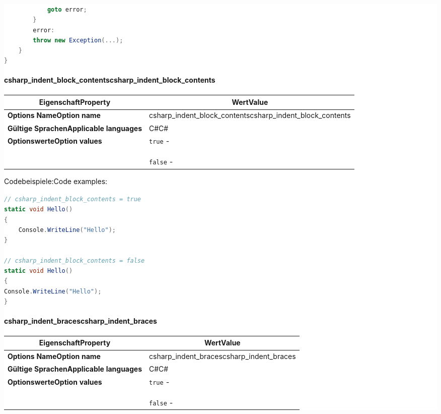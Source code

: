 ```csharp
            goto error;
        }
        error:
        throw new Exception(...);
    }
}
```

#### <a name="csharp_indent_block_contents"></a><span data-ttu-id="11a08-342">csharp_indent_block_contents</span><span class="sxs-lookup"><span data-stu-id="11a08-342">csharp_indent_block_contents</span></span>

|<span data-ttu-id="11a08-343">Eigenschaft</span><span class="sxs-lookup"><span data-stu-id="11a08-343">Property</span></span>|<span data-ttu-id="11a08-344">Wert</span><span class="sxs-lookup"><span data-stu-id="11a08-344">Value</span></span>|
|-|-|
| <span data-ttu-id="11a08-345">**Options Name**</span><span class="sxs-lookup"><span data-stu-id="11a08-345">**Option name**</span></span> | <span data-ttu-id="11a08-346">csharp_indent_block_contents</span><span class="sxs-lookup"><span data-stu-id="11a08-346">csharp_indent_block_contents</span></span> |
| <span data-ttu-id="11a08-347">**Gültige Sprachen**</span><span class="sxs-lookup"><span data-stu-id="11a08-347">**Applicable languages**</span></span> | <span data-ttu-id="11a08-348">C#</span><span class="sxs-lookup"><span data-stu-id="11a08-348">C#</span></span> |
| <span data-ttu-id="11a08-349">**Optionswerte**</span><span class="sxs-lookup"><span data-stu-id="11a08-349">**Option values**</span></span> | `true` - <br /><br />`false` -  |

<span data-ttu-id="11a08-350">Codebeispiele:</span><span class="sxs-lookup"><span data-stu-id="11a08-350">Code examples:</span></span>

```csharp
// csharp_indent_block_contents = true
static void Hello()
{
    Console.WriteLine("Hello");
}

// csharp_indent_block_contents = false
static void Hello()
{
Console.WriteLine("Hello");
}
```

#### <a name="csharp_indent_braces"></a><span data-ttu-id="11a08-351">csharp_indent_braces</span><span class="sxs-lookup"><span data-stu-id="11a08-351">csharp_indent_braces</span></span>

|<span data-ttu-id="11a08-352">Eigenschaft</span><span class="sxs-lookup"><span data-stu-id="11a08-352">Property</span></span>|<span data-ttu-id="11a08-353">Wert</span><span class="sxs-lookup"><span data-stu-id="11a08-353">Value</span></span>|
|-|-|
| <span data-ttu-id="11a08-354">**Options Name**</span><span class="sxs-lookup"><span data-stu-id="11a08-354">**Option name**</span></span> | <span data-ttu-id="11a08-355">csharp_indent_braces</span><span class="sxs-lookup"><span data-stu-id="11a08-355">csharp_indent_braces</span></span> |
| <span data-ttu-id="11a08-356">**Gültige Sprachen**</span><span class="sxs-lookup"><span data-stu-id="11a08-356">**Applicable languages**</span></span> | <span data-ttu-id="11a08-357">C#</span><span class="sxs-lookup"><span data-stu-id="11a08-357">C#</span></span> |
| <span data-ttu-id="11a08-358">**Optionswerte**</span><span class="sxs-lookup"><span data-stu-id="11a08-358">**Option values**</span></span> | `true` - <br /><br />`false` -  |
